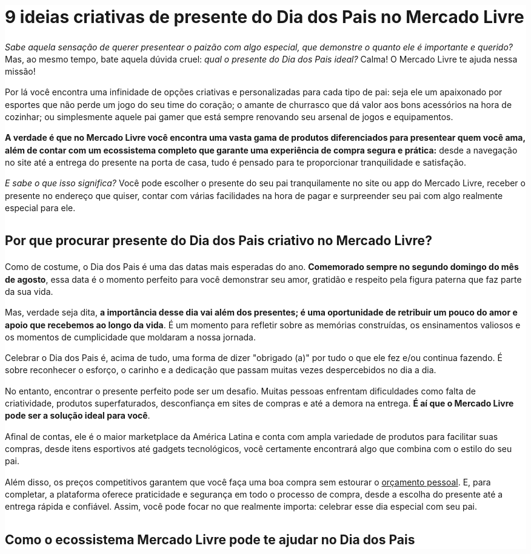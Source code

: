# 9 ideias criativas de presente do Dia dos Pais no Mercado Livre

*Sabe aquela sensação de querer presentear o paizão com algo especial, que demonstre o quanto ele é importante e querido?* Mas, ao mesmo tempo, bate aquela dúvida cruel: *qual o presente do Dia dos Pais ideal?* Calma! O Mercado Livre te ajuda nessa missão!

Por lá você encontra uma infinidade de opções criativas e personalizadas para cada tipo de pai: seja ele um apaixonado por esportes que não perde um jogo do seu time do coração; o amante de churrasco que dá valor aos bons acessórios na hora de cozinhar; ou simplesmente aquele pai gamer que está sempre renovando seu arsenal de jogos e equipamentos.

**A verdade é que no Mercado Livre você encontra uma vasta gama de produtos diferenciados para presentear quem você ama, além de contar com um ecossistema completo que garante uma experiência de compra segura e prática:** desde a navegação no site até a entrega do presente na porta de casa, tudo é pensado para te proporcionar tranquilidade e satisfação.

*E sabe o que isso significa?* Você pode escolher o presente do seu pai tranquilamente no site ou app do Mercado Livre, receber o presente no endereço que quiser, contar com várias facilidades na hora de pagar e surpreender seu pai com algo realmente especial para ele.

## Por que procurar presente do Dia dos Pais criativo no Mercado Livre?

Como de costume, o Dia dos Pais é uma das datas mais esperadas do ano. **Comemorado sempre no segundo domingo do mês de agosto**, essa data é o momento perfeito para você demonstrar seu amor, gratidão e respeito pela figura paterna que faz parte da sua vida.

Mas, verdade seja dita, **a importância desse dia vai além dos presentes; é uma oportunidade de retribuir um pouco do amor e apoio que recebemos ao longo da vida**. É um momento para refletir sobre as memórias construídas, os ensinamentos valiosos e os momentos de cumplicidade que moldaram a nossa jornada.

Celebrar o Dia dos Pais é, acima de tudo, uma forma de dizer "obrigado (a)" por tudo o que ele fez e/ou continua fazendo. É sobre reconhecer o esforço, o carinho e a dedicação que passam muitas vezes despercebidos no dia a dia.

No entanto, encontrar o presente perfeito pode ser um desafio. Muitas pessoas enfrentam dificuldades como falta de criatividade, produtos superfaturados, desconfiança em sites de compras e até a demora na entrega. **É aí que o Mercado Livre pode ser a solução ideal para você**.

Afinal de contas, ele é o maior marketplace da América Latina e conta com ampla variedade de produtos para facilitar suas compras, desde itens esportivos até gadgets tecnológicos, você certamente encontrará algo que combina com o estilo do seu pai.

Além disso, os preços competitivos garantem que você faça uma boa compra sem estourar o [orçamento pessoal](https://meubolso.mercadopago.com.br/faca-seu-orcamento-pessoal). E, para completar, a plataforma oferece praticidade e segurança em todo o processo de compra, desde a escolha do presente até a entrega rápida e confiável. Assim, você pode focar no que realmente importa: celebrar esse dia especial com seu pai.

## Como o ecossistema Mercado Livre pode te ajudar no Dia dos Pais
